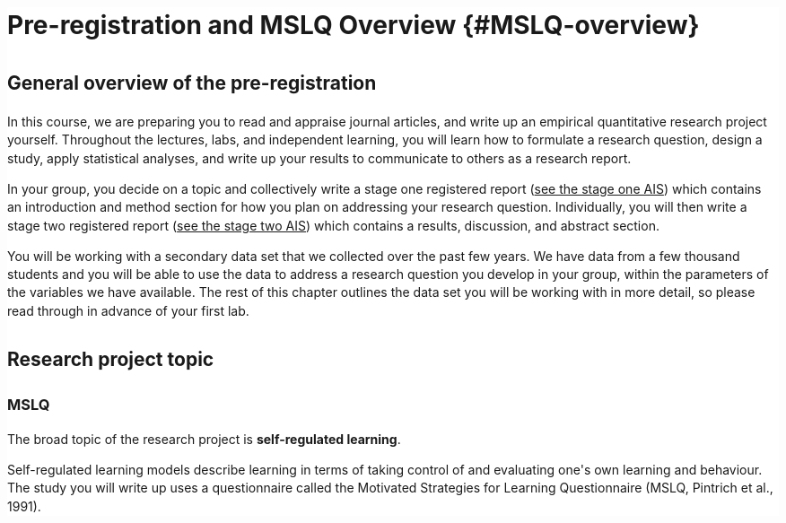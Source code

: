 

# Pre-registration and MSLQ Overview {#MSLQ-overview}

## General overview of the pre-registration

In this course, we are preparing you to read and appraise journal articles, and write up an empirical quantitative research project yourself. Throughout the lectures, labs, and independent learning, you will learn how to formulate a research question, design a study, apply statistical analyses, and write up your results to communicate to others as a research report.

In your group, you decide on a topic and collectively write a stage one registered report ([see the stage one AIS](#stage1-AIS)) which contains an introduction and method section for how you plan on addressing your research question. Individually, you will then write a stage two registered report ([see the stage two AIS](#stage2-AIS)) which contains a results, discussion, and abstract section.

You will be working with a secondary data set that we collected over the past few years. We have data from a few thousand students and you will be able to use the data to address a research question you develop in your group, within the parameters of the variables we have available. The rest of this chapter outlines the data set you will be working with in more detail, so please read through in advance of your first lab. 

## Research project topic

### MSLQ

The broad topic of the research project is **self-regulated learning**. 

Self-regulated learning models describe learning in terms of taking control of and evaluating one's own learning and behaviour. The study you will write up uses a questionnaire called the Motivated Strategies for Learning Questionnaire (MSLQ, Pintrich et al., 1991).
